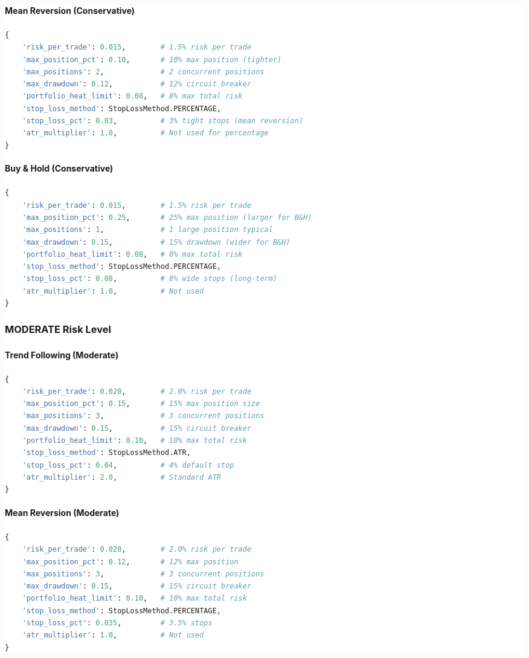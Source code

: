 #### Mean Reversion (Conservative)
```python
{
    'risk_per_trade': 0.015,        # 1.5% risk per trade
    'max_position_pct': 0.10,       # 10% max position (tighter)
    'max_positions': 2,             # 2 concurrent positions
    'max_drawdown': 0.12,           # 12% circuit breaker
    'portfolio_heat_limit': 0.08,   # 8% max total risk
    'stop_loss_method': StopLossMethod.PERCENTAGE,
    'stop_loss_pct': 0.03,          # 3% tight stops (mean reversion)
    'atr_multiplier': 1.0,          # Not used for percentage
}
```

#### Buy & Hold (Conservative)
```python
{
    'risk_per_trade': 0.015,        # 1.5% risk per trade
    'max_position_pct': 0.25,       # 25% max position (larger for B&H)
    'max_positions': 1,             # 1 large position typical
    'max_drawdown': 0.15,           # 15% drawdown (wider for B&H)
    'portfolio_heat_limit': 0.08,   # 8% max total risk
    'stop_loss_method': StopLossMethod.PERCENTAGE,
    'stop_loss_pct': 0.08,          # 8% wide stops (long-term)
    'atr_multiplier': 1.0,          # Not used
}
```

### MODERATE Risk Level

#### Trend Following (Moderate)
```python
{
    'risk_per_trade': 0.020,        # 2.0% risk per trade
    'max_position_pct': 0.15,       # 15% max position size
    'max_positions': 3,             # 3 concurrent positions
    'max_drawdown': 0.15,           # 15% circuit breaker
    'portfolio_heat_limit': 0.10,   # 10% max total risk
    'stop_loss_method': StopLossMethod.ATR,
    'stop_loss_pct': 0.04,          # 4% default stop
    'atr_multiplier': 2.0,          # Standard ATR
}
```

#### Mean Reversion (Moderate)
```python
{
    'risk_per_trade': 0.020,        # 2.0% risk per trade
    'max_position_pct': 0.12,       # 12% max position
    'max_positions': 3,             # 3 concurrent positions
    'max_drawdown': 0.15,           # 15% circuit breaker
    'portfolio_heat_limit': 0.10,   # 10% max total risk
    'stop_loss_method': StopLossMethod.PERCENTAGE,
    'stop_loss_pct': 0.035,         # 3.5% stops
    'atr_multiplier': 1.0,          # Not used
}
```

